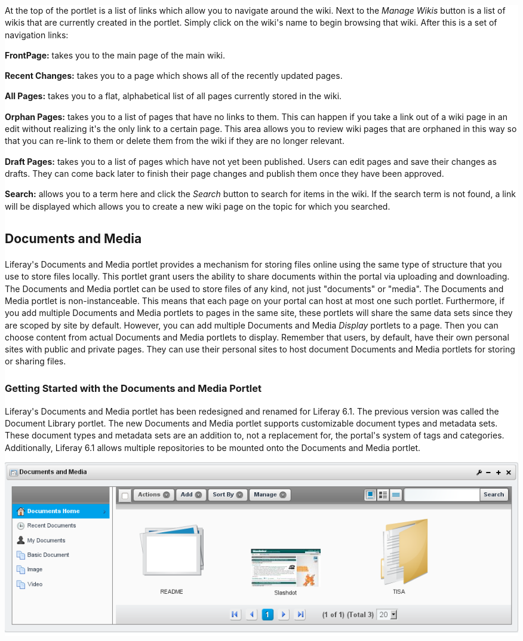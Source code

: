 At the top of the portlet is a list of links which allow you to navigate around the wiki. Next to the *Manage Wikis* button is a list of wikis that are currently created in the portlet. Simply click on the wiki's name to begin browsing that wiki. After this is a set of navigation links:

**FrontPage:** takes you to the main page of the main wiki.

**Recent Changes:** takes you to a page which shows all of the recently updated pages.

**All Pages:** takes you to a flat, alphabetical list of all pages currently stored in the wiki.

**Orphan Pages:** takes you to a list of pages that have no links to them. This can happen if you take a link out of a wiki page in an edit without realizing it's the only link to a certain page. This area allows you to review wiki pages that are orphaned in this way so that you can re-link to them or delete them from the wiki if they are no longer relevant.

**Draft Pages:** takes you to a list of pages which have not yet been published. Users can edit pages and save their changes as drafts. They can come back later to finish their page changes and publish them once they have been approved.

**Search:** allows you to a term here and click the *Search* button to search for items in the wiki. If the search term is not found, a link will be displayed which allows you to create a new wiki page on the topic for which you searched.

## Documents and Media

Liferay's Documents and Media portlet provides a mechanism for storing files online using the same type of structure that you use to store files locally. This portlet grant users the ability to share documents within the portal via uploading and downloading. The Documents and Media portlet can be used to store files of any kind, not just "documents" or "media". The Documents and Media portlet is non-instanceable. This means that each page on your portal can host at most one such portlet. Furthermore, if you add multiple Documents and Media portlets to pages in the same site, these portlets will share the same data sets since they are scoped by site by default. However, you can add multiple Documents and Media *Display* portlets to a page. Then you can choose content from actual Documents and Media portlets to display. Remember that users, by default, have their own personal sites with public and private pages. They can use their personal sites to host document Documents and Media portlets for storing or sharing files.

### Getting Started with the Documents and Media Portlet

Liferay's Documents and Media portlet has been redesigned and renamed for Liferay 6.1. The previous version was called the Document Library portlet. The new Documents and Media portlet supports customizable document types and metadata sets. These document types and metadata sets are an addition to, not a replacement for, the portal's system of tags and categories. Additionally, Liferay 6.1 allows multiple repositories to be mounted onto the Documents and Media portlet. 

![Figure 4.18: Initial View of the Documents and Media Portlet](../../images/05-document-library.png)
